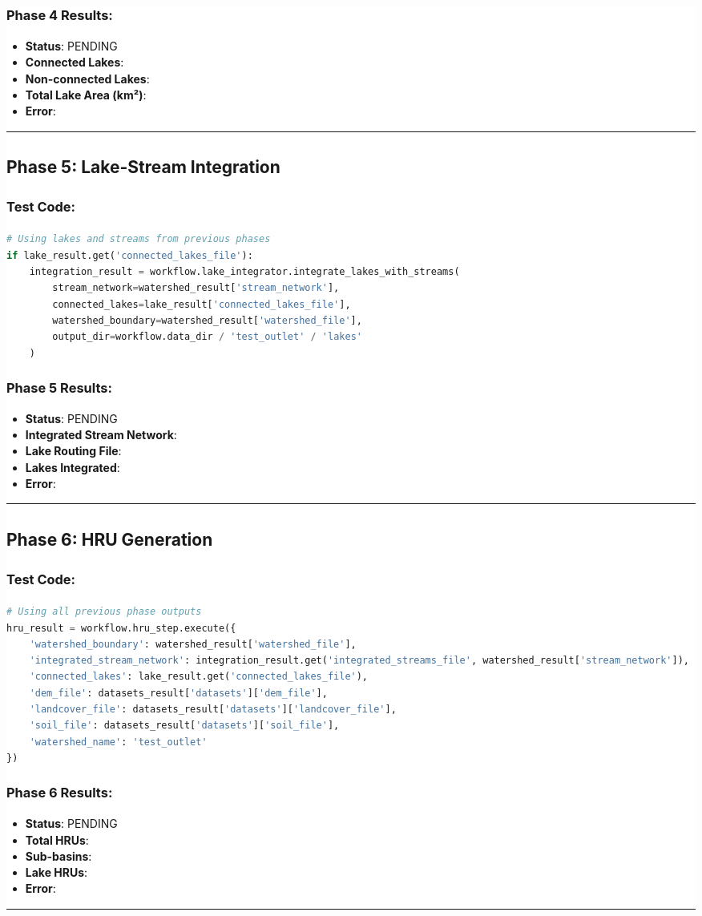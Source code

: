 ### Phase 4 Results:
- **Status**: PENDING
- **Connected Lakes**: 
- **Non-connected Lakes**: 
- **Total Lake Area (km²)**: 
- **Error**: 

---

## Phase 5: Lake-Stream Integration

### Test Code:
```python
# Using lakes and streams from previous phases
if lake_result.get('connected_lakes_file'):
    integration_result = workflow.lake_integrator.integrate_lakes_with_streams(
        stream_network=watershed_result['stream_network'],
        connected_lakes=lake_result['connected_lakes_file'],
        watershed_boundary=watershed_result['watershed_file'],
        output_dir=workflow.data_dir / 'test_outlet' / 'lakes'
    )
```

### Phase 5 Results:
- **Status**: PENDING
- **Integrated Stream Network**: 
- **Lake Routing File**: 
- **Lakes Integrated**: 
- **Error**: 

---

## Phase 6: HRU Generation

### Test Code:
```python
# Using all previous phase outputs
hru_result = workflow.hru_step.execute({
    'watershed_boundary': watershed_result['watershed_file'],
    'integrated_stream_network': integration_result.get('integrated_streams_file', watershed_result['stream_network']),
    'connected_lakes': lake_result.get('connected_lakes_file'),
    'dem_file': datasets_result['datasets']['dem_file'],
    'landcover_file': datasets_result['datasets']['landcover_file'],
    'soil_file': datasets_result['datasets']['soil_file'],
    'watershed_name': 'test_outlet'
})
```

### Phase 6 Results:
- **Status**: PENDING
- **Total HRUs**: 
- **Sub-basins**: 
- **Lake HRUs**: 
- **Error**: 

---